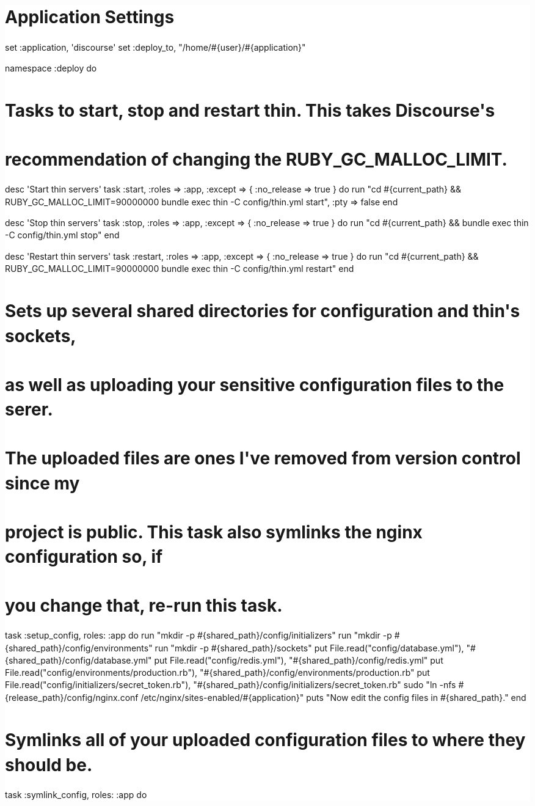 # Application Settings
set :application, 'discourse'
set :deploy_to, "/home/#{user}/#{application}"

namespace :deploy do
  # Tasks to start, stop and restart thin. This takes Discourse's
  # recommendation of changing the RUBY_GC_MALLOC_LIMIT.
  desc 'Start thin servers'
  task :start, :roles => :app, :except => { :no_release => true } do
    run "cd #{current_path} && RUBY_GC_MALLOC_LIMIT=90000000 bundle exec thin -C config/thin.yml start", :pty => false
  end

  desc 'Stop thin servers'
  task :stop, :roles => :app, :except => { :no_release => true } do
    run "cd #{current_path} && bundle exec thin -C config/thin.yml stop"
  end

  desc 'Restart thin servers'
  task :restart, :roles => :app, :except => { :no_release => true } do
    run "cd #{current_path} && RUBY_GC_MALLOC_LIMIT=90000000 bundle exec thin -C config/thin.yml restart"
  end

  # Sets up several shared directories for configuration and thin's sockets,
  # as well as uploading your sensitive configuration files to the serer.
  # The uploaded files are ones I've removed from version control since my
  # project is public. This task also symlinks the nginx configuration so, if
  # you change that, re-run this task.
  task :setup_config, roles: :app do
    run  "mkdir -p #{shared_path}/config/initializers"
    run  "mkdir -p #{shared_path}/config/environments"
    run  "mkdir -p #{shared_path}/sockets"
    put  File.read("config/database.yml"), "#{shared_path}/config/database.yml"
    put  File.read("config/redis.yml"), "#{shared_path}/config/redis.yml"
    put  File.read("config/environments/production.rb"), "#{shared_path}/config/environments/production.rb"
    put  File.read("config/initializers/secret_token.rb"), "#{shared_path}/config/initializers/secret_token.rb"
    sudo "ln -nfs #{release_path}/config/nginx.conf /etc/nginx/sites-enabled/#{application}"
    puts "Now edit the config files in #{shared_path}."
  end

  # Symlinks all of your uploaded configuration files to where they should be.
  task :symlink_config, roles: :app do